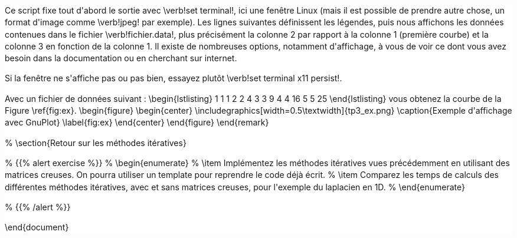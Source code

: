 Ce script fixe tout d'abord le sortie avec \verb!set terminal!, ici une fenêtre Linux (mais il est possible de prendre autre chose, un format d'image comme \verb!jpeg! par exemple). Les lignes suivantes définissent les légendes, puis nous affichons les données contenues dans le fichier \verb!fichier.data!, plus précisément la colonne 2 par rapport à la colonne 1 (première courbe) et la colonne 3 en fonction de la colonne 1. Il existe de nombreuses options, notamment d'affichage, à vous de voir ce dont vous avez besoin dans la documentation ou en cherchant sur internet.

Si la fenêtre ne s'affiche pas ou pas bien, essayez plutôt \verb!set terminal x11 persist!.

Avec un fichier de données suivant :
\begin{lstlisting}
1 1 1
2 2 4
3 3 9
4 4 16
5 5 25
\end{lstlisting}
vous obtenez la courbe de la Figure \ref{fig:ex}.
\begin{figure}
\begin{center}
\includegraphics[width=0.5\textwidth]{tp3_ex.png}
\caption{Exemple d'affichage avec GnuPlot}
\label{fig:ex}
\end{center}
\end{figure}
\end{remark}

% \section{Retour sur les méthodes itératives}

% {{% alert exercise %}}
% \begin{enumerate}
% \item Implémentez les méthodes itératives vues précédemment en utilisant des matrices creuses. On pourra utiliser un template pour reprendre le code déjà écrit.
% \item Comparez les temps de calculs des différentes méthodes itératives, avec et sans matrices creuses, pour l'exemple du laplacien en 1D.
% \end{enumerate}

% {{% /alert %}}

\end{document}
